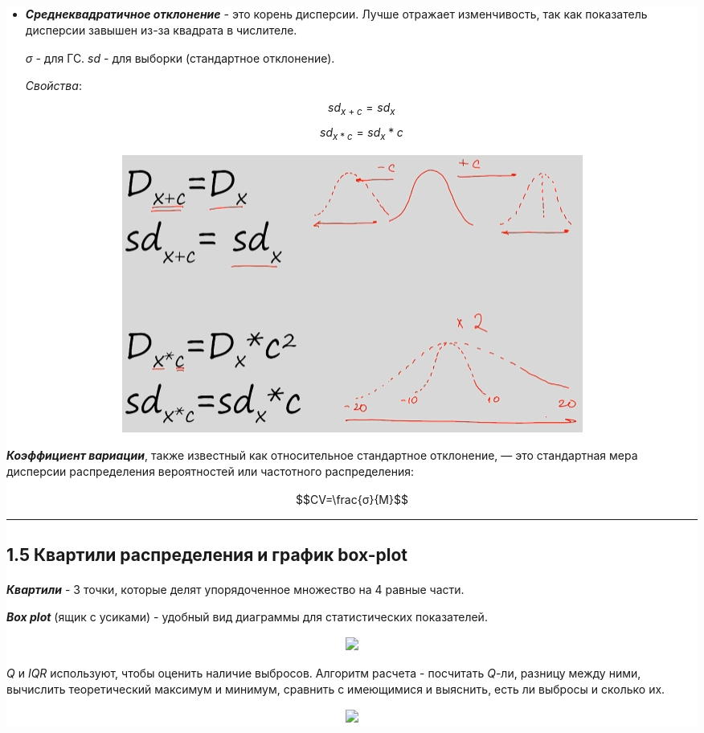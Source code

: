 * **_Среднеквадратичное отклонение_** - это корень дисперсии. Лучше отражает изменчивость, так как показатель дисперсии завышен из-за квадрата в числителе.
  
  $σ$ - для ГС. $sd$ - для выборки (стандартное отклонение).
  
  _Свойства_:
$$sd_{x+c}=sd_{x}$$
$$sd_{x*c}=sd_{x}*c$$

<p align="center">
  <img src="/img/Меры_изменчивости.png">
</p>

**_Коэффициент вариации_**, также известный как относительное стандартное отклонение, — это стандартная мера дисперсии распределения вероятностей или частотного распределения:

$$CV=\frac{σ}{M}$$

___
## 1.5 Квартили распределения и график box-plot <a id="1.5"></a>
**_Квартили_** - $3$ точки, которые делят упорядоченное множество на $4$ равные части.

**_Box plot_** (ящик с усиками) - удобный вид диаграммы для статистических показателей.

<p align="center">
  <img src="https://ucarecdn.com/c476e686-fb7b-4e8a-b9d3-54d3b461bb44/">
</p>

$Q$ и $IQR$ используют, чтобы оценить наличие выбросов. Алгоритм расчета - посчитать $Q$-ли, разницу между ними, вычислить теоретический максимум и минимум, сравнить с имеющимися и выяснить, есть ли выбросы и сколько их.

<p align="center">
  <img src="https://ucarecdn.com/890a7dfd-5a9b-4a08-b0fc-7e9b15488f78/">
</p>
